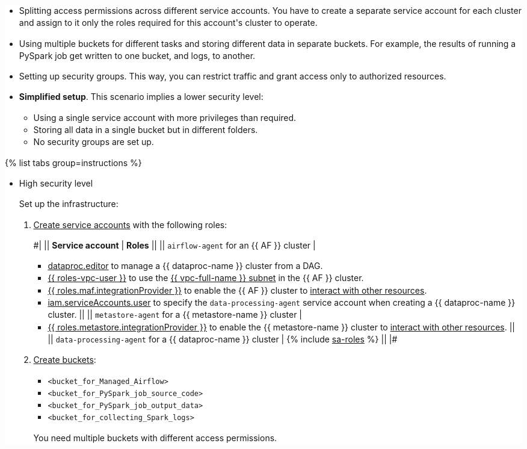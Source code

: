    * Splitting access permissions across different service accounts. You have to create a separate service account for each cluster and assign to it only the roles required for this account's cluster to operate.
   * Using multiple buckets for different tasks and storing different data in separate buckets. For example, the results of running a PySpark job get written to one bucket, and logs, to another.
   * Setting up security groups. This way, you can restrict traffic and grant access only to authorized resources.

* **Simplified setup**. This scenario implies a lower security level:

   * Using a single service account with more privileges than required.
   * Storing all data in a single bucket but in different folders.
   * No security groups are set up.

{% list tabs group=instructions %}

* High security level

   Set up the infrastructure:

   1. [Create service accounts](../../../iam/operations/sa/create.md) with the following roles:

      #|
      || **Service account** | **Roles** ||
      || `airflow-agent` for an {{ AF }} cluster |
      * [dataproc.editor](../../../iam/roles-reference.md#dataproc-editor) to manage a {{ dataproc-name }} cluster from a DAG.
      * [{{ roles-vpc-user }}](../../../iam/roles-reference.md#vpc-user) to use the [{{ vpc-full-name }} subnet](../../../vpc/concepts/network.md#subnet) in the {{ AF }} cluster.
      * [{{ roles.maf.integrationProvider }}](../../../iam/roles-reference.md#managed-airflow-integrationProvider) to enable the {{ AF }} cluster to [interact with other resources](../../../managed-airflow/concepts/impersonation.md).
      * [iam.serviceAccounts.user](../../../iam/roles-reference.md#iam-serviceAccounts-user) to specify the `data-processing-agent` service account when creating a {{ dataproc-name }} cluster. ||
      || `metastore-agent` for a {{ metastore-name }} cluster |
      * [{{ roles.metastore.integrationProvider }}](../../../iam/roles-reference.md#managed-metastore-integrationProvider) to enable the {{ metastore-name }} cluster to [interact with other resources](../../../metadata-hub/concepts/metastore-impersonation.md). ||
      || `data-processing-agent` for a {{ dataproc-name }} cluster |
      {% include [sa-roles](../../../_includes/data-processing/sa-roles.md) %}
      ||
      |#

   1. [Create buckets](../../../storage/operations/buckets/create.md):

      * `<bucket_for_Managed_Airflow>`
      * `<bucket_for_PySpark_job_source_code>`
      * `<bucket_for_PySpark_job_output_data>`
      * `<bucket_for_collecting_Spark_logs>`

      You need multiple buckets with different access permissions.
